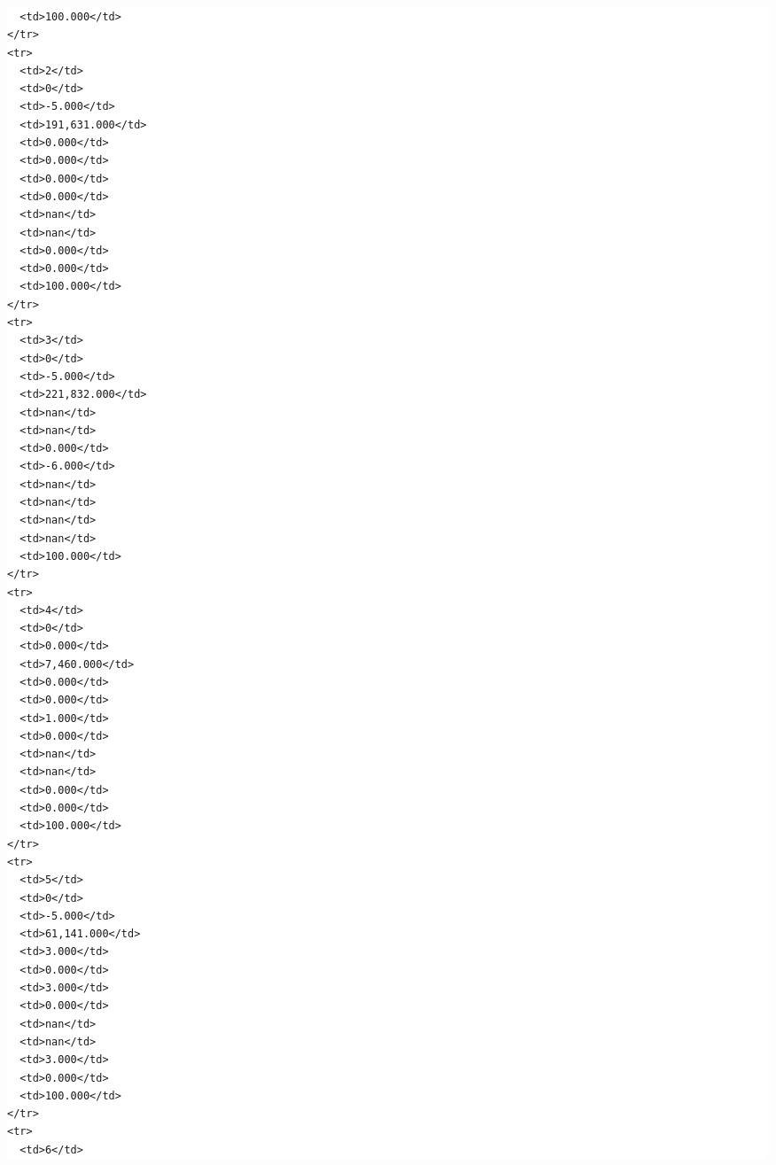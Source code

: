       <td>100.000</td>
    </tr>
    <tr>
      <td>2</td>
      <td>0</td>
      <td>-5.000</td>
      <td>191,631.000</td>
      <td>0.000</td>
      <td>0.000</td>
      <td>0.000</td>
      <td>0.000</td>
      <td>nan</td>
      <td>nan</td>
      <td>0.000</td>
      <td>0.000</td>
      <td>100.000</td>
    </tr>
    <tr>
      <td>3</td>
      <td>0</td>
      <td>-5.000</td>
      <td>221,832.000</td>
      <td>nan</td>
      <td>nan</td>
      <td>0.000</td>
      <td>-6.000</td>
      <td>nan</td>
      <td>nan</td>
      <td>nan</td>
      <td>nan</td>
      <td>100.000</td>
    </tr>
    <tr>
      <td>4</td>
      <td>0</td>
      <td>0.000</td>
      <td>7,460.000</td>
      <td>0.000</td>
      <td>0.000</td>
      <td>1.000</td>
      <td>0.000</td>
      <td>nan</td>
      <td>nan</td>
      <td>0.000</td>
      <td>0.000</td>
      <td>100.000</td>
    </tr>
    <tr>
      <td>5</td>
      <td>0</td>
      <td>-5.000</td>
      <td>61,141.000</td>
      <td>3.000</td>
      <td>0.000</td>
      <td>3.000</td>
      <td>0.000</td>
      <td>nan</td>
      <td>nan</td>
      <td>3.000</td>
      <td>0.000</td>
      <td>100.000</td>
    </tr>
    <tr>
      <td>6</td>